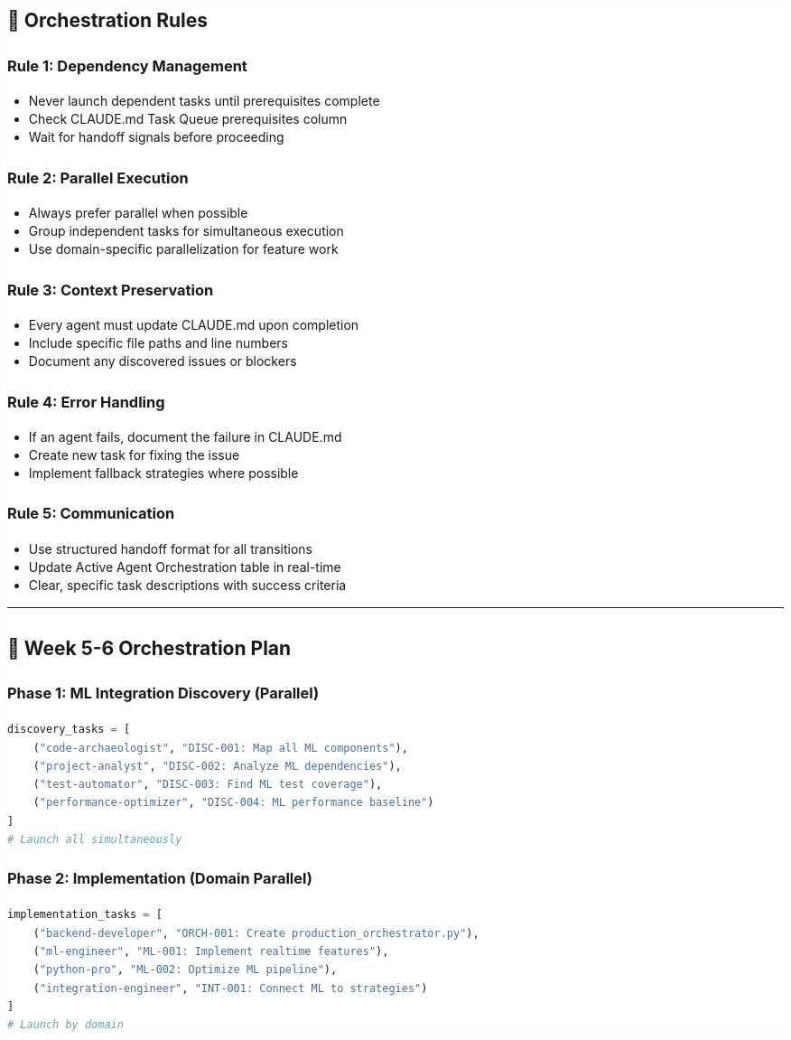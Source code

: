 
## 🚦 Orchestration Rules

### Rule 1: Dependency Management
- Never launch dependent tasks until prerequisites complete
- Check CLAUDE.md Task Queue prerequisites column
- Wait for handoff signals before proceeding

### Rule 2: Parallel Execution
- Always prefer parallel when possible
- Group independent tasks for simultaneous execution
- Use domain-specific parallelization for feature work

### Rule 3: Context Preservation
- Every agent must update CLAUDE.md upon completion
- Include specific file paths and line numbers
- Document any discovered issues or blockers

### Rule 4: Error Handling
- If an agent fails, document the failure in CLAUDE.md
- Create new task for fixing the issue
- Implement fallback strategies where possible

### Rule 5: Communication
- Use structured handoff format for all transitions
- Update Active Agent Orchestration table in real-time
- Clear, specific task descriptions with success criteria

---

## 🎯 Week 5-6 Orchestration Plan

### Phase 1: ML Integration Discovery (Parallel)
```python
discovery_tasks = [
    ("code-archaeologist", "DISC-001: Map all ML components"),
    ("project-analyst", "DISC-002: Analyze ML dependencies"),
    ("test-automator", "DISC-003: Find ML test coverage"),
    ("performance-optimizer", "DISC-004: ML performance baseline")
]
# Launch all simultaneously
```

### Phase 2: Implementation (Domain Parallel)
```python
implementation_tasks = [
    ("backend-developer", "ORCH-001: Create production_orchestrator.py"),
    ("ml-engineer", "ML-001: Implement realtime features"),
    ("python-pro", "ML-002: Optimize ML pipeline"),
    ("integration-engineer", "INT-001: Connect ML to strategies")
]
# Launch by domain
```
